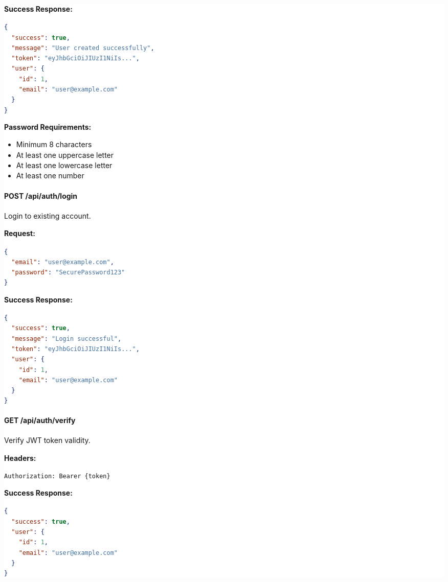 **Success Response:**
```json
{
  "success": true,
  "message": "User created successfully",
  "token": "eyJhbGciOiJIUzI1NiIs...",
  "user": {
    "id": 1,
    "email": "user@example.com"
  }
}
```

**Password Requirements:**
- Minimum 8 characters
- At least one uppercase letter
- At least one lowercase letter
- At least one number

#### POST /api/auth/login
Login to existing account.

**Request:**
```json
{
  "email": "user@example.com",
  "password": "SecurePassword123"
}
```

**Success Response:**
```json
{
  "success": true,
  "message": "Login successful",
  "token": "eyJhbGciOiJIUzI1NiIs...",
  "user": {
    "id": 1,
    "email": "user@example.com"
  }
}
```

#### GET /api/auth/verify
Verify JWT token validity.

**Headers:**
```
Authorization: Bearer {token}
```

**Success Response:**
```json
{
  "success": true,
  "user": {
    "id": 1,
    "email": "user@example.com"
  }
}
```
